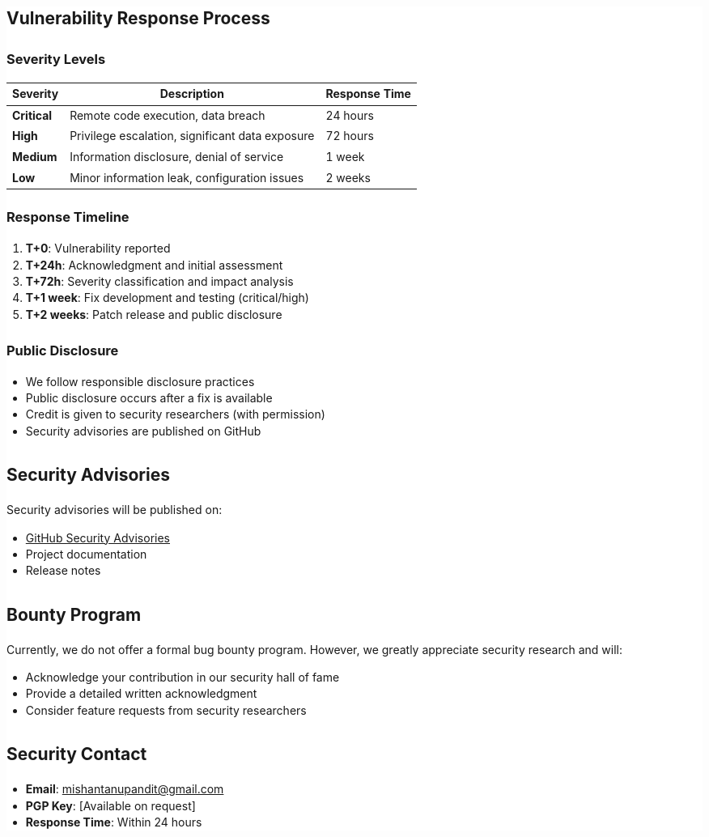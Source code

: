 ## Vulnerability Response Process

### Severity Levels

| Severity | Description | Response Time |
|----------|-------------|---------------|
| **Critical** | Remote code execution, data breach | 24 hours |
| **High** | Privilege escalation, significant data exposure | 72 hours |
| **Medium** | Information disclosure, denial of service | 1 week |
| **Low** | Minor information leak, configuration issues | 2 weeks |

### Response Timeline

1. **T+0**: Vulnerability reported
2. **T+24h**: Acknowledgment and initial assessment
3. **T+72h**: Severity classification and impact analysis
4. **T+1 week**: Fix development and testing (critical/high)
5. **T+2 weeks**: Patch release and public disclosure

### Public Disclosure

- We follow responsible disclosure practices
- Public disclosure occurs after a fix is available
- Credit is given to security researchers (with permission)
- Security advisories are published on GitHub

## Security Advisories

Security advisories will be published on:

- [GitHub Security Advisories](https://github.com/shantanupandit/sql-generator/security/advisories)
- Project documentation
- Release notes

## Bounty Program

Currently, we do not offer a formal bug bounty program. However, we greatly appreciate security research and will:

- Acknowledge your contribution in our security hall of fame
- Provide a detailed written acknowledgment
- Consider feature requests from security researchers

## Security Contact

- **Email**: mishantanupandit@gmail.com
- **PGP Key**: [Available on request]
- **Response Time**: Within 24 hours

